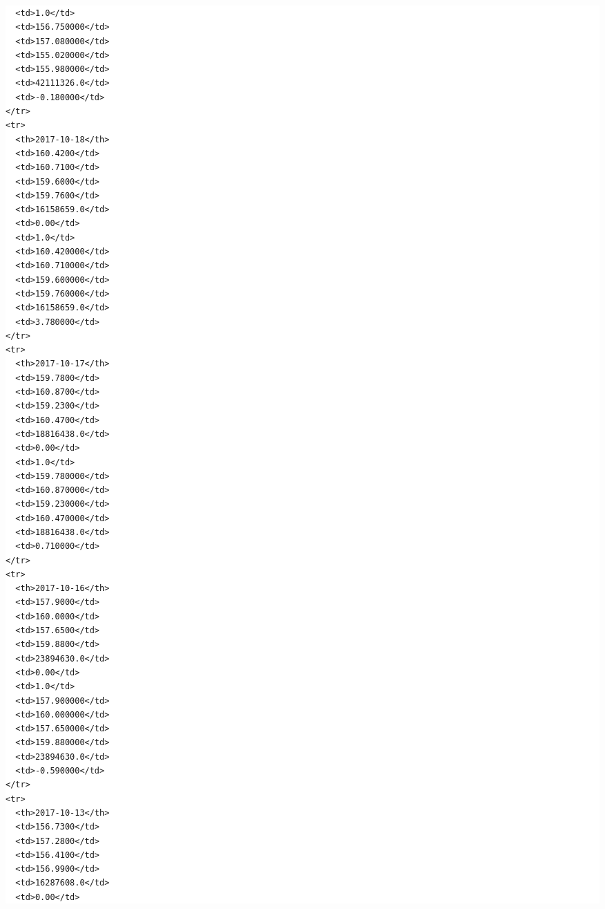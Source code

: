       <td>1.0</td>
      <td>156.750000</td>
      <td>157.080000</td>
      <td>155.020000</td>
      <td>155.980000</td>
      <td>42111326.0</td>
      <td>-0.180000</td>
    </tr>
    <tr>
      <th>2017-10-18</th>
      <td>160.4200</td>
      <td>160.7100</td>
      <td>159.6000</td>
      <td>159.7600</td>
      <td>16158659.0</td>
      <td>0.00</td>
      <td>1.0</td>
      <td>160.420000</td>
      <td>160.710000</td>
      <td>159.600000</td>
      <td>159.760000</td>
      <td>16158659.0</td>
      <td>3.780000</td>
    </tr>
    <tr>
      <th>2017-10-17</th>
      <td>159.7800</td>
      <td>160.8700</td>
      <td>159.2300</td>
      <td>160.4700</td>
      <td>18816438.0</td>
      <td>0.00</td>
      <td>1.0</td>
      <td>159.780000</td>
      <td>160.870000</td>
      <td>159.230000</td>
      <td>160.470000</td>
      <td>18816438.0</td>
      <td>0.710000</td>
    </tr>
    <tr>
      <th>2017-10-16</th>
      <td>157.9000</td>
      <td>160.0000</td>
      <td>157.6500</td>
      <td>159.8800</td>
      <td>23894630.0</td>
      <td>0.00</td>
      <td>1.0</td>
      <td>157.900000</td>
      <td>160.000000</td>
      <td>157.650000</td>
      <td>159.880000</td>
      <td>23894630.0</td>
      <td>-0.590000</td>
    </tr>
    <tr>
      <th>2017-10-13</th>
      <td>156.7300</td>
      <td>157.2800</td>
      <td>156.4100</td>
      <td>156.9900</td>
      <td>16287608.0</td>
      <td>0.00</td>